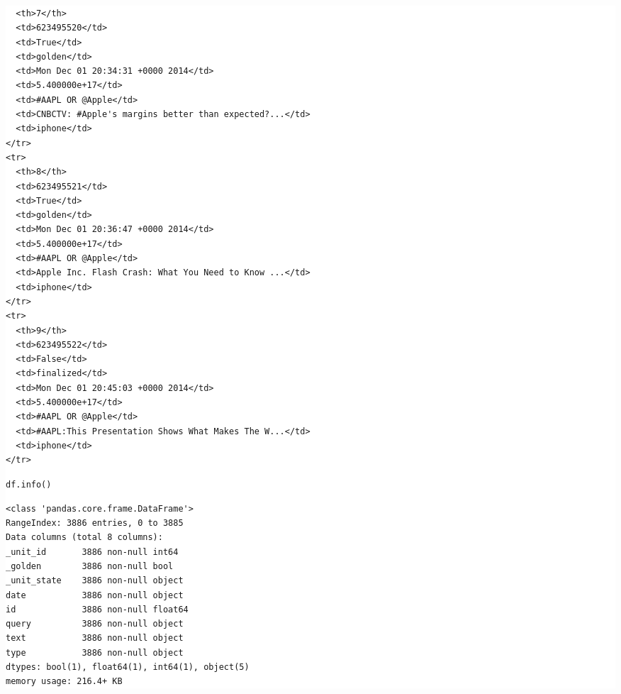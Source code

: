       <th>7</th>
      <td>623495520</td>
      <td>True</td>
      <td>golden</td>
      <td>Mon Dec 01 20:34:31 +0000 2014</td>
      <td>5.400000e+17</td>
      <td>#AAPL OR @Apple</td>
      <td>CNBCTV: #Apple's margins better than expected?...</td>
      <td>iphone</td>
    </tr>
    <tr>
      <th>8</th>
      <td>623495521</td>
      <td>True</td>
      <td>golden</td>
      <td>Mon Dec 01 20:36:47 +0000 2014</td>
      <td>5.400000e+17</td>
      <td>#AAPL OR @Apple</td>
      <td>Apple Inc. Flash Crash: What You Need to Know ...</td>
      <td>iphone</td>
    </tr>
    <tr>
      <th>9</th>
      <td>623495522</td>
      <td>False</td>
      <td>finalized</td>
      <td>Mon Dec 01 20:45:03 +0000 2014</td>
      <td>5.400000e+17</td>
      <td>#AAPL OR @Apple</td>
      <td>#AAPL:This Presentation Shows What Makes The W...</td>
      <td>iphone</td>
    </tr>
  </tbody>
</table>
</div>




```python
df.info()
```

    <class 'pandas.core.frame.DataFrame'>
    RangeIndex: 3886 entries, 0 to 3885
    Data columns (total 8 columns):
    _unit_id       3886 non-null int64
    _golden        3886 non-null bool
    _unit_state    3886 non-null object
    date           3886 non-null object
    id             3886 non-null float64
    query          3886 non-null object
    text           3886 non-null object
    type           3886 non-null object
    dtypes: bool(1), float64(1), int64(1), object(5)
    memory usage: 216.4+ KB
    